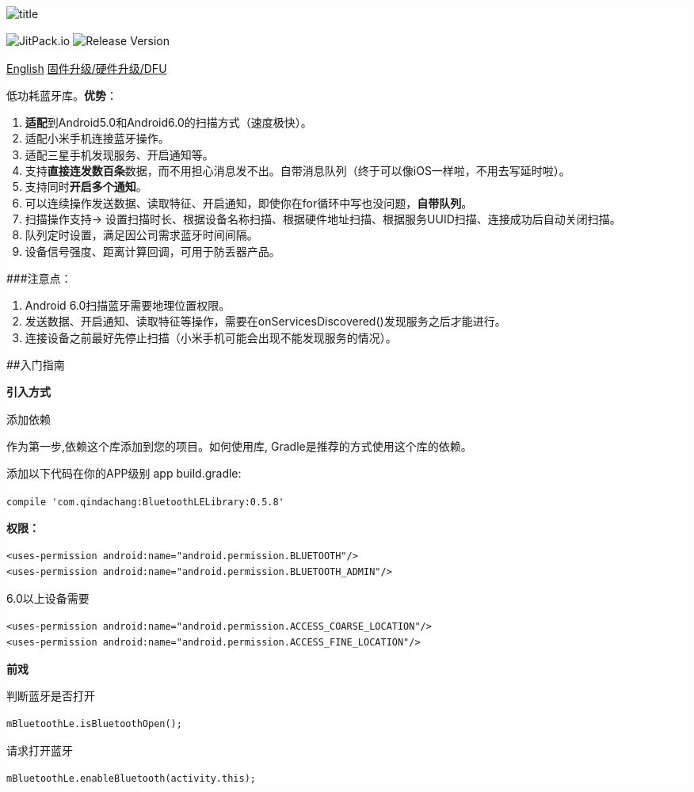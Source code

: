 
![title](https://github.com/qindachang/BluetoothLELibrary/blob/master/image/title.jpg)

![JitPack.io](https://img.shields.io/pypi/l/Django.svg)
![Release Version](https://img.shields.io/badge/release-0.5.8-red.svg)

[English](https://github.com/qindachang/BluetoothLELibrary/blob/master/README-EN.md "English") [固件升级/硬件升级/DFU](https://github.com/qindachang/DFUDemo "固件升级/硬件升级/DFU")

低功耗蓝牙库。**优势**：

1. **适配**到Android5.0和Android6.0的扫描方式（速度极快）。
2. 适配小米手机连接蓝牙操作。
3. 适配三星手机发现服务、开启通知等。
4. 支持**直接连发数百条**数据，而不用担心消息发不出。自带消息队列（终于可以像iOS一样啦，不用去写延时啦）。
5. 支持同时**开启多个通知**。
6. 可以连续操作发送数据、读取特征、开启通知，即使你在for循环中写也没问题，**自带队列**。
6. 扫描操作支持-> 设置扫描时长、根据设备名称扫描、根据硬件地址扫描、根据服务UUID扫描、连接成功后自动关闭扫描。
7. 队列定时设置，满足因公司需求蓝牙时间间隔。
8. 设备信号强度、距离计算回调，可用于防丢器产品。

###注意点：
1. Android 6.0扫描蓝牙需要地理位置权限。
2. 发送数据、开启通知、读取特征等操作，需要在onServicesDiscovered()发现服务之后才能进行。
3. 连接设备之前最好先停止扫描（小米手机可能会出现不能发现服务的情况）。

##入门指南

**引入方式**

添加依赖

作为第一步,依赖这个库添加到您的项目。如何使用库, Gradle是推荐的方式使用这个库的依赖。

添加以下代码在你的APP级别 app build.gradle:

	compile 'com.qindachang:BluetoothLELibrary:0.5.8'


**权限：**

    <uses-permission android:name="android.permission.BLUETOOTH"/>
    <uses-permission android:name="android.permission.BLUETOOTH_ADMIN"/>

6.0以上设备需要

    <uses-permission android:name="android.permission.ACCESS_COARSE_LOCATION"/>
    <uses-permission android:name="android.permission.ACCESS_FINE_LOCATION"/>


**前戏**

判断蓝牙是否打开

    mBluetoothLe.isBluetoothOpen();

请求打开蓝牙

    mBluetoothLe.enableBluetooth(activity.this);
